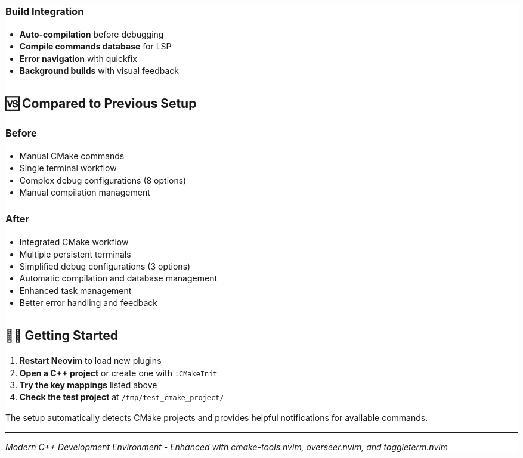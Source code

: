 ### Build Integration
- **Auto-compilation** before debugging
- **Compile commands database** for LSP
- **Error navigation** with quickfix
- **Background builds** with visual feedback

## 🆚 Compared to Previous Setup

### Before
- Manual CMake commands
- Single terminal workflow
- Complex debug configurations (8 options)
- Manual compilation management

### After  
- Integrated CMake workflow
- Multiple persistent terminals
- Simplified debug configurations (3 options)
- Automatic compilation and database management
- Enhanced task management
- Better error handling and feedback

## 🏃‍♂️ Getting Started

1. **Restart Neovim** to load new plugins
2. **Open a C++ project** or create one with `:CMakeInit`
3. **Try the key mappings** listed above
4. **Check the test project** at `/tmp/test_cmake_project/`

The setup automatically detects CMake projects and provides helpful notifications for available commands.

---
*Modern C++ Development Environment - Enhanced with cmake-tools.nvim, overseer.nvim, and toggleterm.nvim*
